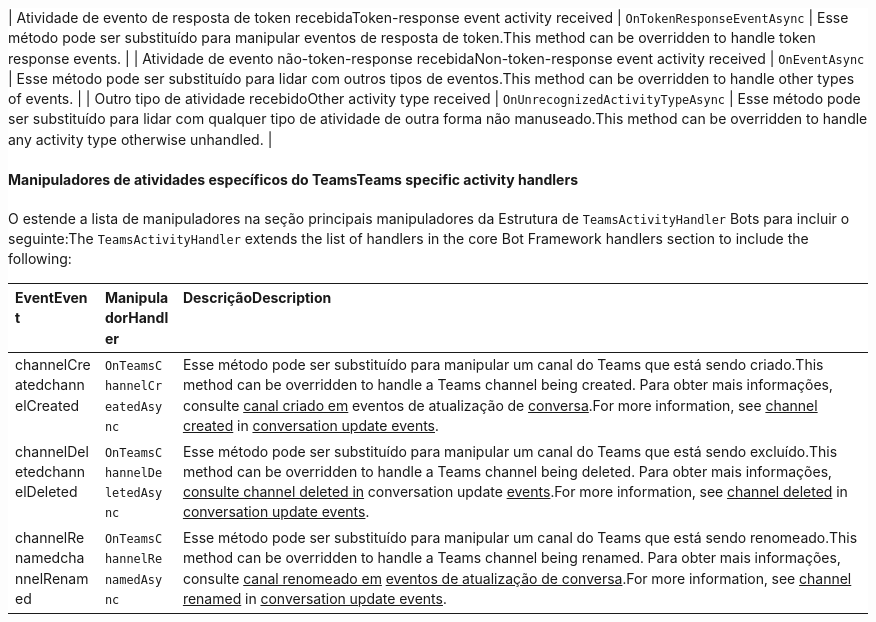 | <span data-ttu-id="b3fb6-178">Atividade de evento de resposta de token recebida</span><span class="sxs-lookup"><span data-stu-id="b3fb6-178">Token-response event activity received</span></span> | `OnTokenResponseEventAsync` | <span data-ttu-id="b3fb6-179">Esse método pode ser substituído para manipular eventos de resposta de token.</span><span class="sxs-lookup"><span data-stu-id="b3fb6-179">This method can be overridden to handle token response events.</span></span> |
| <span data-ttu-id="b3fb6-180">Atividade de evento não-token-response recebida</span><span class="sxs-lookup"><span data-stu-id="b3fb6-180">Non-token-response event activity received</span></span> | `OnEventAsync` | <span data-ttu-id="b3fb6-181">Esse método pode ser substituído para lidar com outros tipos de eventos.</span><span class="sxs-lookup"><span data-stu-id="b3fb6-181">This method can be overridden to handle other types of events.</span></span> |
| <span data-ttu-id="b3fb6-182">Outro tipo de atividade recebido</span><span class="sxs-lookup"><span data-stu-id="b3fb6-182">Other activity type received</span></span> | `OnUnrecognizedActivityTypeAsync` | <span data-ttu-id="b3fb6-183">Esse método pode ser substituído para lidar com qualquer tipo de atividade de outra forma não manuseado.</span><span class="sxs-lookup"><span data-stu-id="b3fb6-183">This method can be overridden to handle any activity type otherwise unhandled.</span></span> |

#### <a name="teams-specific-activity-handlers"></a><span data-ttu-id="b3fb6-184">Manipuladores de atividades específicos do Teams</span><span class="sxs-lookup"><span data-stu-id="b3fb6-184">Teams specific activity handlers</span></span>

<span data-ttu-id="b3fb6-185">O estende a lista de manipuladores na seção principais manipuladores da Estrutura de `TeamsActivityHandler` Bots para incluir o seguinte:</span><span class="sxs-lookup"><span data-stu-id="b3fb6-185">The `TeamsActivityHandler` extends the list of handlers in the core Bot Framework handlers section to include the following:</span></span>

| <span data-ttu-id="b3fb6-186">Event</span><span class="sxs-lookup"><span data-stu-id="b3fb6-186">Event</span></span> | <span data-ttu-id="b3fb6-187">Manipulador</span><span class="sxs-lookup"><span data-stu-id="b3fb6-187">Handler</span></span> | <span data-ttu-id="b3fb6-188">Descrição</span><span class="sxs-lookup"><span data-stu-id="b3fb6-188">Description</span></span> |
| :-- | :-- | :-- |
| <span data-ttu-id="b3fb6-189">channelCreated</span><span class="sxs-lookup"><span data-stu-id="b3fb6-189">channelCreated</span></span> | `OnTeamsChannelCreatedAsync` | <span data-ttu-id="b3fb6-190">Esse método pode ser substituído para manipular um canal do Teams que está sendo criado.</span><span class="sxs-lookup"><span data-stu-id="b3fb6-190">This method can be overridden to handle a Teams channel being created.</span></span> <span data-ttu-id="b3fb6-191">Para obter mais informações, consulte [canal criado em](https://aka.ms/azure-bot-subscribe-to-conversation-events#channel-created) eventos de atualização de [conversa](https://aka.ms/azure-bot-subscribe-to-conversation-events).</span><span class="sxs-lookup"><span data-stu-id="b3fb6-191">For more information, see [channel created](https://aka.ms/azure-bot-subscribe-to-conversation-events#channel-created) in [conversation update events](https://aka.ms/azure-bot-subscribe-to-conversation-events).</span></span> |
| <span data-ttu-id="b3fb6-192">channelDeleted</span><span class="sxs-lookup"><span data-stu-id="b3fb6-192">channelDeleted</span></span> | `OnTeamsChannelDeletedAsync` | <span data-ttu-id="b3fb6-193">Esse método pode ser substituído para manipular um canal do Teams que está sendo excluído.</span><span class="sxs-lookup"><span data-stu-id="b3fb6-193">This method can be overridden to handle a Teams channel being deleted.</span></span> <span data-ttu-id="b3fb6-194">Para obter mais informações, [consulte channel deleted in](https://aka.ms/azure-bot-subscribe-to-conversation-events#channel-deleted) conversation update [events](https://aka.ms/azure-bot-subscribe-to-conversation-events).</span><span class="sxs-lookup"><span data-stu-id="b3fb6-194">For more information, see [channel deleted](https://aka.ms/azure-bot-subscribe-to-conversation-events#channel-deleted) in [conversation update events](https://aka.ms/azure-bot-subscribe-to-conversation-events).</span></span>|
| <span data-ttu-id="b3fb6-195">channelRenamed</span><span class="sxs-lookup"><span data-stu-id="b3fb6-195">channelRenamed</span></span> | `OnTeamsChannelRenamedAsync` | <span data-ttu-id="b3fb6-196">Esse método pode ser substituído para manipular um canal do Teams que está sendo renomeado.</span><span class="sxs-lookup"><span data-stu-id="b3fb6-196">This method can be overridden to handle a Teams channel being renamed.</span></span> <span data-ttu-id="b3fb6-197">Para obter mais informações, consulte [canal renomeado em](https://aka.ms/azure-bot-subscribe-to-conversation-events#channel-renamed) [eventos de atualização de conversa](https://aka.ms/azure-bot-subscribe-to-conversation-events).</span><span class="sxs-lookup"><span data-stu-id="b3fb6-197">For more information, see [channel renamed](https://aka.ms/azure-bot-subscribe-to-conversation-events#channel-renamed) in [conversation update events](https://aka.ms/azure-bot-subscribe-to-conversation-events).</span></span>|